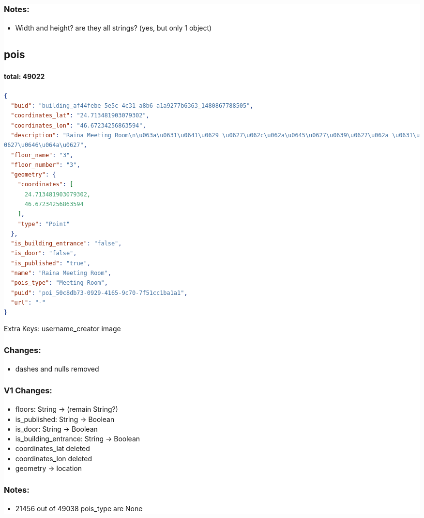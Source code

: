 ### Notes: 
- Width and height? are they all strings? (yes, but only 1 object)

## pois
#### total: 49022
```json
{
  "buid": "building_af44febe-5e5c-4c31-a8b6-a1a9277b6363_1480867788505",
  "coordinates_lat": "24.713481903079302",
  "coordinates_lon": "46.67234256863594",
  "description": "Raina Meeting Room\n\u063a\u0631\u0641\u0629 \u0627\u062c\u062a\u0645\u0627\u0639\u0627\u062a \u0631\u0627\u0646\u064a\u0627",
  "floor_name": "3",
  "floor_number": "3",
  "geometry": {
    "coordinates": [
      24.713481903079302,
      46.67234256863594
    ],
    "type": "Point"
  },
  "is_building_entrance": "false",
  "is_door": "false",
  "is_published": "true",
  "name": "Raina Meeting Room",
  "pois_type": "Meeting Room",
  "puid": "poi_50c8db73-0929-4165-9c70-7f51cc1ba1a1",
  "url": "-"
}
```
Extra Keys:
username_creator image 
### Changes: 
- dashes and nulls removed
### V1 Changes:
- floors: String -> (remain String?) 
- is_published: String -> Boolean 
- is_door: String -> Boolean 
- is_building_entrance: String -> Boolean 
- coordinates_lat deleted 
- coordinates_lon deleted 
- geometry -> location
### Notes:
- 21456 out of 49038 pois_type are None
